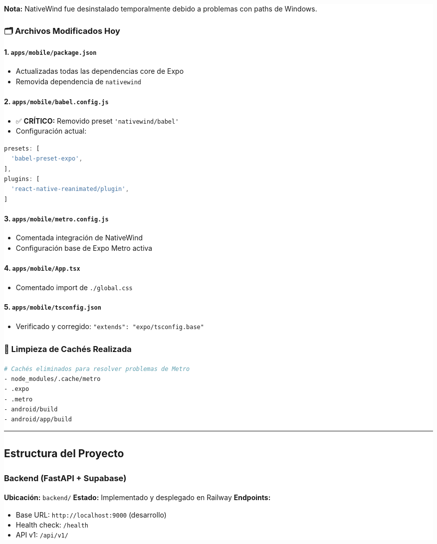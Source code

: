 **Nota:** NativeWind fue desinstalado temporalmente debido a problemas con paths de Windows.

### 🗂️ Archivos Modificados Hoy

#### 1. `apps/mobile/package.json`
- Actualizadas todas las dependencias core de Expo
- Removida dependencia de `nativewind`

#### 2. `apps/mobile/babel.config.js`
- ✅ **CRÍTICO:** Removido preset `'nativewind/babel'`
- Configuración actual:
```javascript
presets: [
  'babel-preset-expo',
],
plugins: [
  'react-native-reanimated/plugin',
]
```

#### 3. `apps/mobile/metro.config.js`
- Comentada integración de NativeWind
- Configuración base de Expo Metro activa

#### 4. `apps/mobile/App.tsx`
- Comentado import de `./global.css`

#### 5. `apps/mobile/tsconfig.json`
- Verificado y corregido: `"extends": "expo/tsconfig.base"`

### 🧹 Limpieza de Cachés Realizada

```bash
# Cachés eliminados para resolver problemas de Metro
- node_modules/.cache/metro
- .expo
- .metro
- android/build
- android/app/build
```

---

## Estructura del Proyecto

### Backend (FastAPI + Supabase)
**Ubicación:** `backend/`
**Estado:** Implementado y desplegado en Railway
**Endpoints:**
- Base URL: `http://localhost:9000` (desarrollo)
- Health check: `/health`
- API v1: `/api/v1/`

